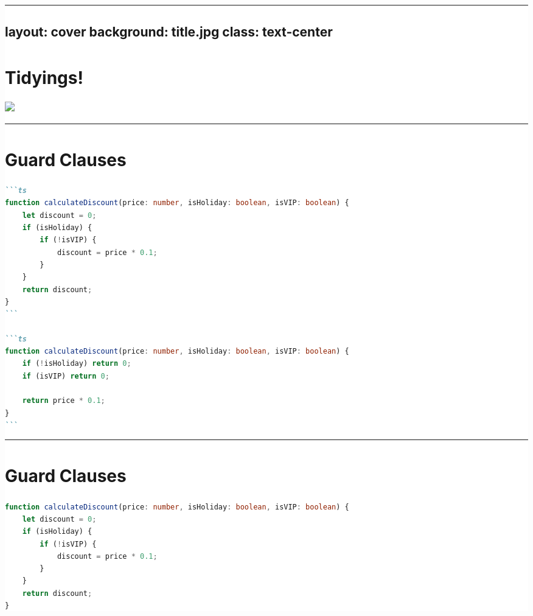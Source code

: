 
---
layout: cover
background: title.jpg
class: text-center
---

# Tidyings!

<img src="/tidyings.png" absolute top-0 right-0 w-90>


---

<v-click>

# Guard Clauses

</v-click>

````md magic-move {lines: true}
```ts
function calculateDiscount(price: number, isHoliday: boolean, isVIP: boolean) {
    let discount = 0;
    if (isHoliday) {
        if (!isVIP) {
            discount = price * 0.1;
        }
    }
    return discount;
}
```

```ts
function calculateDiscount(price: number, isHoliday: boolean, isVIP: boolean) {
    if (!isHoliday) return 0;
    if (isVIP) return 0;

    return price * 0.1;
}
```


````

---

# Guard Clauses

```ts
function calculateDiscount(price: number, isHoliday: boolean, isVIP: boolean) {
    let discount = 0;
    if (isHoliday) {
        if (!isVIP) {
            discount = price * 0.1;
        }
    }
    return discount;
}
```
